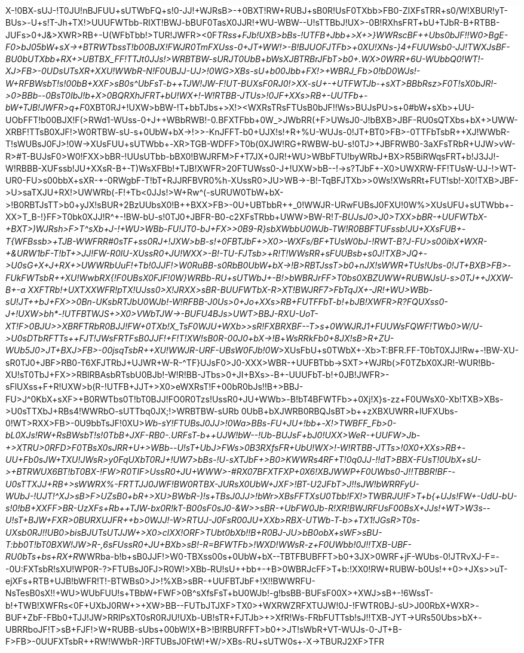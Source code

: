 X-!0BX-sUJ-!T0JU!nBJFUU+sUTWbFQ+s!0-JJ!+WJRsB>-+0BXT!RW+RUBJ+sB0R!UsF0TXbb>FB0-ZIXFsTRR+s0/W!XBUR!yT-BUs>-U+s!T-Jh+TX!>UUUFWTbb-RIXT!BWJ-bBUF0TasX0JJR!+WU-WBW--U!sTTBbJ!UX>-0B!RXhsFRT+bU+TJbR-B+RTBB-JUFs>0+J&>XWR>RB+-U(WFbTbb!>TUR!JWFR><0F*TRss+FJb!UXB>bBs-!UTFB+Jbb+>X+>}WWRscBF++Ubs0bJF!!W0>BgE-F0>bJ05bW+sX->+BTRWTbssT!b00BJX!FWJR0TmFXUss-0+JT+WW!>-B!BJUOFJTFb>+0XU!XNs-}4+FUUWsb0-JJ!TWXJsBF-BU0bUTXbb+RX+>UBTBX_FF!TTJt0JJs!>WRBTBW-sURJT0UbB+bWsXJBTRBrJFbT>b0+.WX>0WRR+6U-WUbbQ0!WT!-XJ>FB>-0UDsUTsXR+XXU!WWbR-N!F0UBJJ-UJ>!0WG>XBs-sU+b00Jbb+FX!>+WBRJ_Fb>0!bD0WJs!-W+RFBWsbT!s!00bB+XXF>sB0s^UbFsT-b++TJW!JW-F!UT-BUXsF0RJ0!>XX-sU+-+UTFWTJb-+sXT>BBbRsz>F0T!sX0bJR!->0>BBb--0BsT0IbJ!b+X>0BQRXhJFRT+bU!WX+!-W!RTBB-JTUs>!0JF+XXs>RB+-UUTFb+-bW+TJB!JWFR>q+F*0XBT0RJ+!UXW>bBW-!T+bbTJbs+>X!><WXRsTRsFTUsB0bJF!!Ws>BUJsPU>s+0#bW+sXb>+UU-UObFFT!b00BJX!F(>RWd1-WUss-0+J++WBbRWB!-0.BFXTFbb+0W_>JWbRR(+F>UWsJ0-J!bBXB>JBF-RU0sQTXbs+bX+>UWW-XRBF!TTsB0XJF!>W0RTBW-sU-s+0UbW+bX->!>>-KnJFFT-b0+UJX!s!+R+%U-WUJs-0!JT+BT0>FB>-0TTFbTsbR++XJ!WWbR-T!sWUBsJ0FJ>!0W->XUsFUU+sUTWbb+-XR>TGB-WDFF>T0b(0XJW!RG+RWBW-bU-s!0TJ>+JBFRWB0-3aXFsTRbR+UJW>vW-R>#T-BUJsF0>W0!FXX>bBR-!UUsUTbb-bBX0!BWJRFM>F+T7JX+0JR!+WU>WBbFTU!byWRbJ+BX>R5BiRWqsFRT+b!J3JJ!-W!RBBB-XUFssb!JU+XXsR-B+-T)WsXFBb!+TJB!XWFR>20FTUWss0-J+!UXW>bB--!->s?TJbF+-X0>UWXRW-FF!TUsW-UJ-!>WT-UR0-FU>s00bbX+sXR-+-0RWgbF-T!bT+RJJRFBVR0%h-XUssR0>JU>WB->-B!-TqBFJTXb>>0Ws!XWsRRt+FUT!sb!-X0!TXB>JBF->U>saTXJU+RX!>UWWRb(-F!+Tb<0JJs!>W+Rw^(-sURUW0TbW+bX->!B0RBTJsTT>b0+yJX!sBUR+2BzUUbsX0!B++BXX>FB>-0U+UBTbbR++_0!WWJR-URwFUBsJ0FXU!0W%>XUsUFU+sUTWbb+-XX>T_B-!}FF>T0bk0XJJ!R^+-!BW-bU-s!0TJ0+JBFR-B0-c2XFsTRbb+UWW>BW-R!_T-BUJsJ0>J0>TXX>bBR-+UUFWTbX-+BXT>)WJRsh>F>T^sXb+J-!+WU>WBb-FU!JT0-bJ+FX>>0B9-R}sbXWbbU0WJb-TW!R0BBFTUFssb!JU+XXsFUB+-T{WFBssb>+TJB-WWFRR#0sTF+ss0RJ+!JXW>bB-s!+0FBTJbF+>X0>-WXFs/BF+TUsW0bJ-!RWT-B?J-FU>s00ibX+WXR-+&URW1bF-T!bT+>JJ!FW-R0lU-XUssR0+JU!WXX>-B!-TU-FJTsb>+R!T!WWsRR+sFUUBsb+s0J!TXB>JQ+->U0sG+X+J+RX+>UWWRbUuF!+Tb!0JJF!>W0RuBB-s0RbB0UbW+bX->!B>RBTJssT>b0+nJX!sWWR+TUs!Ubs-0!JT+BXB>FB>-FUkFWTsbR++XU!WwbRX{!F0UBsX0FJF!0W}WRBb-RU+sUTWbJ+-B!>bWBRJrFF>T0bs0XBZUWW+RUBWJsU-s>0TJ++JXXW-B+-a XXFTRb!+UXTXXWFR!pTX!UJss0>X!JRXX>sBR-BUUFWTbX-R>XT!BWJRF7>FbTqJX+-JR!+WU>WBb-sU!JT++bJ+FX>>0Bn-UKsbRTJbU0WJb!-W!RFBB-J0Us>0+Jo+XXs>RB+FUTFFbT-b!+bJB!XWFR>R?FQUXss0-J+!UXW>bh*-!UTFBTWJS+>X0>VWbTJW->-BUFU4BJs>UWT>BBJ-RXU-UoT-XT!F>0BJU>>XBRFTRbR0BJJ!FW+0TXb!X_TsF0WJU+WXb>>sR!FXBRXBF--T>s+0WWJRJ1+FUUWsFQWF!TWb0>W/U->U0sDTbRFTTs++FJT!JWsFRTFsB0JJF!+F!T!XW!sB0R-00J0+bX->!B_+*WsRRkFb0+8JX!sB>R+ZU-WUb5J0>JT+BXJ>FB>-00jsqTsbR++XU!WWJR-URF-UBsW0FJb!0W*>XUsFbU+s0TWbX+-Xb>T:BFR.FF-T0bT0XJJ!Rw+-!BW-XU-sR0TJ0+JBF>RB0-T6XFJTRbJ+UJWR+W-R-^TF}UJsF0>J0-XXX>WBR-+UUFBTbb->SXT>+WJRb(>F0TZbX0XJR!-WUR!Bb-XU!sT0TbJ+FX>>RBlRBAsbRTsbU0BJb!-W!R!BB-JTbs>0+JI+BXs>-B+-UUUFbT-b!+0JB!JWFR>-sFlUXss+F+R!UXW>b(R-!UTFB+JJT+>X0>eWXRsT!F+00bR0bJs!!B+>BBJ-FU>J^0KbX+sXF>+B0RWTbs0T!bT0BJJ!FO0R0Tzs!UssR0+JU+WWb>-B!bT4BFWTFb>+0Xj!X}s-zz+F0UWsX0-Xb!TXB>XBs->U0sTTXbJ+RBs4!WWRbO-sUTTbq0JX;!>WRBTBW-sURb 0UbB+bXJWRB0RBQJsBT>b++zXBXUWRR+lUFXUbs-0!WT>RXX>FB>-0U9bbTsJF!0XU>*Wb-sY!FTUBsJ0JJ>!0Wa>BBs-FU+JU+!bb+-X!>TWBFF_Fb>0-bL0XJs!RW+RsBWsbT!s!0TbB+JXF-RB0-.URFsT-b++UJW!bW--!Ub-BUJsF+bJ0!UXX>WeR-+UUFW>Jb-+>XTRU>0RFD>F0TBsX0sJRR+U+>WBb--U!sT+UbJ>FWs>0B3RXfsFR+UbU!WX>!-W!RTBB-JTTs>!0X0+XXs>RB+-UU+Fb0sJW+TXU!JWsR>y0FqUXbT0RJ+!UW7>bBs-!U-sXTJbF+>B0>KWWRs4RF+T!0q0JJ-!!dT>BBX-FUsT!0UbX+sU->+BTRWUX6BT!bT0BX-!FW>R0TIF>UssR0+JU+WWW>-#RX07BFXTFXP+0X6!XBJWWP+F0UWbs0-J!!TBBR!BF--U0sTTXJJ+RB+>sWWRX%-FRTTJJ0JWF!BW0RTBX-JURsX0UbW+JXF>!BT-U2JFbT>J!!sJW!bWRRFyU-WUbJ-!UJT!^XJ>sB>F>UZsB0+bR+>XU>BWbR-)!s+TBsJ0JJ>!bWr>XBsFFTXsU0Tbb!FX!>TWBRJU!F>T+b{+UJs!FW+-UdU-bU-s!0!bB+XXFF>BR-UzXFs+Rb++TJW-bx0R!kT-B00sF0sJ0-&W>>sBR-+UbFW0Jb-R!XR!BWJRFUsF00BsX+JJs!+WT>W3s--U!sT+BJW+FXR>0BURXUJFR++b>0WJJ!-W>RTUJ-J0FsR00JU+XXb>RBX-UTWb-T-b>+TX1!JGsR>T0s-UXsb0RJ!!UB0>bisBJUTsUTJJW+>X0>clXX!ORF>TUbt0bXb!!B+R0BJ-JU>bB0obX+sWF>sBU-T:bb0T!bT0BXW!JW>R-,6sFUssR0+JU+BXb>sB!-R=BFWTFb>!WXD!WWsR-z+F0UWbb!0J!!TXB-UBF-RU0bTs+bs+RX+R*WWRba-b!b+sB0JJF!>W0-TBXss00s+0UbW+bX--TBTFBUBFFT>b0+3JX>0WRF+jF-WUbs-0!JTRvXJ-F=--0U:FXTsbR!sXU!WP0R-?>FTUBsJ0FJ>R0W!>XBb-RU!sU++bb+-+B>0WBRJcFF>T+b:!XX0!RW+RUBW-b0Us!++0>+JXs>>uT-ejXFs+RTB+UJB!bWFR!T!-BTWBs0>J>!%XB>sBR-+UUFBTJbF+!X!!BWWRFU-NsTesB0sX!!+WU>WUbFUU!s+TBbW+FWF>0B^sXfsFsT+bU0WJb!-g!bsBB-BUFsF00X>+XWJ>sB+-!6WssT-b!+TWB!XWFRs<0F+UXbJ0RW+>+XW>BB--FUTbJTJXF>TX0>+WXRWZRFXTUJW!0J-!FWTR0BJ-sU>J00RbX+WXR>-BUF+ZbF-FBb0+TJJ!JW>RRlPsXT0sR0RJU!UXb-UB!sTR+FJTJb>+>XfR!Ws-FRbFUTTsb!sJ!!TXB-JYT->URs50Ubs>bX+-UBRRboJF!T>sB+FJF!>W+RUBB-sUbs+00bW!X+B>!B!RBURFFT>b0+>JT!sWbR+VT-WUJs-0-JT+B-F>FB>-0UUFXTsbR++RW!WWbR-)RFTUBsJ0FtW!+W/>XBs-RU+sUTW0s+-X->TBURJ2XF>TFR